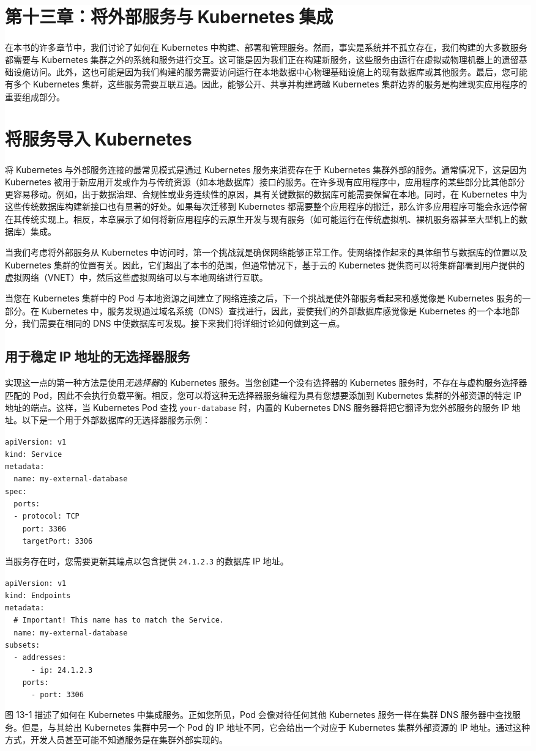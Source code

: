 # 第十三章：将外部服务与 Kubernetes 集成

在本书的许多章节中，我们讨论了如何在 Kubernetes 中构建、部署和管理服务。然而，事实是系统并不孤立存在，我们构建的大多数服务都需要与 Kubernetes 集群之外的系统和服务进行交互。这可能是因为我们正在构建新服务，这些服务由运行在虚拟或物理机器上的遗留基础设施访问。此外，这也可能是因为我们构建的服务需要访问运行在本地数据中心物理基础设施上的现有数据库或其他服务。最后，您可能有多个 Kubernetes 集群，这些服务需要互联互通。因此，能够公开、共享并构建跨越 Kubernetes 集群边界的服务是构建现实应用程序的重要组成部分。

# 将服务导入 Kubernetes

将 Kubernetes 与外部服务连接的最常见模式是通过 Kubernetes 服务来消费存在于 Kubernetes 集群外部的服务。通常情况下，这是因为 Kubernetes 被用于新应用开发或作为与传统资源（如本地数据库）接口的服务。在许多现有应用程序中，应用程序的某些部分比其他部分更容易移动。例如，出于数据治理、合规性或业务连续性的原因，具有关键数据的数据库可能需要保留在本地。同时，在 Kubernetes 中为这些传统数据库构建新接口也有显著的好处。如果每次迁移到 Kubernetes 都需要整个应用程序的搬迁，那么许多应用程序可能会永远停留在其传统实现上。相反，本章展示了如何将新应用程序的云原生开发与现有服务（如可能运行在传统虚拟机、裸机服务器甚至大型机上的数据库）集成。

当我们考虑将外部服务从 Kubernetes 中访问时，第一个挑战就是确保网络能够正常工作。使网络操作起来的具体细节与数据库的位置以及 Kubernetes 集群的位置有关。因此，它们超出了本书的范围，但通常情况下，基于云的 Kubernetes 提供商可以将集群部署到用户提供的虚拟网络（VNET）中，然后这些虚拟网络可以与本地网络进行互联。

当您在 Kubernetes 集群中的 Pod 与本地资源之间建立了网络连接之后，下一个挑战是使外部服务看起来和感觉像是 Kubernetes 服务的一部分。在 Kubernetes 中，服务发现通过域名系统（DNS）查找进行，因此，要使我们的外部数据库感觉像是 Kubernetes 的一个本地部分，我们需要在相同的 DNS 中使数据库可发现。接下来我们将详细讨论如何做到这一点。

## 用于稳定 IP 地址的无选择器服务

实现这一点的第一种方法是使用*无选择器*的 Kubernetes 服务。当您创建一个没有选择器的 Kubernetes 服务时，不存在与虚构服务选择器匹配的 Pod，因此不会执行负载平衡。相反，您可以将这种无选择器服务编程为具有您想要添加到 Kubernetes 集群的外部资源的特定 IP 地址的端点。这样，当 Kubernetes Pod 查找 `your-database` 时，内置的 Kubernetes DNS 服务器将把它翻译为您外部服务的服务 IP 地址。以下是一个用于外部数据库的无选择器服务示例：

```
apiVersion: v1
kind: Service
metadata:
  name: my-external-database
spec:
  ports:
  - protocol: TCP
    port: 3306
    targetPort: 3306
```

当服务存在时，您需要更新其端点以包含提供 `24.1.2.3` 的数据库 IP 地址。

```
apiVersion: v1
kind: Endpoints
metadata:
  # Important! This name has to match the Service.
  name: my-external-database
subsets:
  - addresses:
      - ip: 24.1.2.3
    ports:
      - port: 3306
```

图 13-1 描述了如何在 Kubernetes 中集成服务。正如您所见，Pod 会像对待任何其他 Kubernetes 服务一样在集群 DNS 服务器中查找服务。但是，与其给出 Kubernetes 集群中另一个 Pod 的 IP 地址不同，它会给出一个对应于 Kubernetes 集群外部资源的 IP 地址。通过这种方式，开发人员甚至可能不知道服务是在集群外部实现的。
